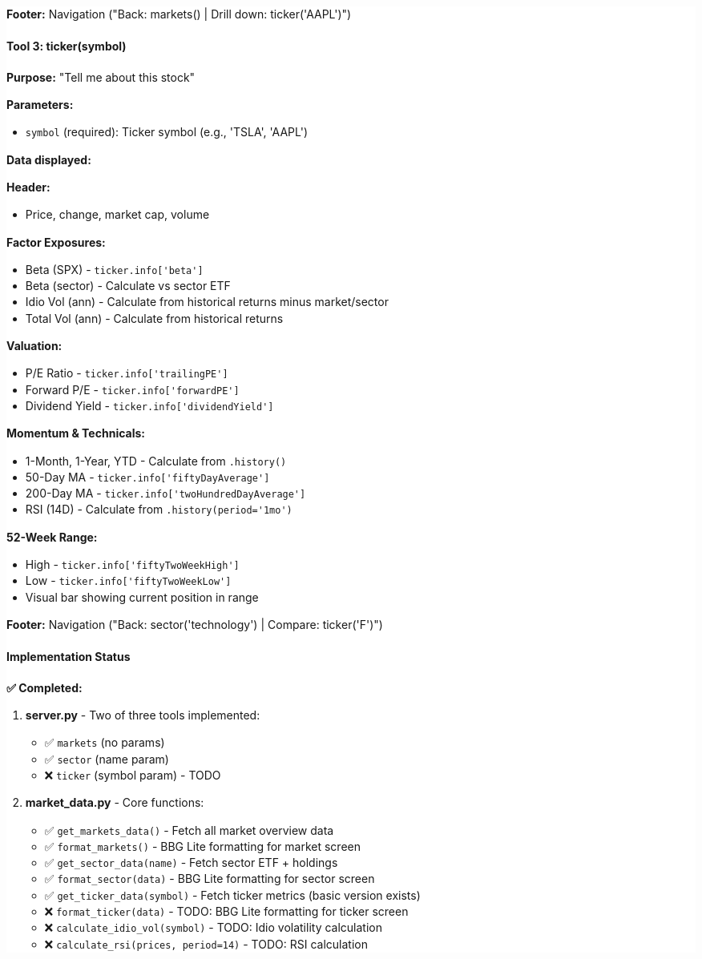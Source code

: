 **Footer:** Navigation ("Back: markets() | Drill down: ticker('AAPL')")

#### Tool 3: ticker(symbol)

**Purpose:** "Tell me about this stock"

**Parameters:**
- `symbol` (required): Ticker symbol (e.g., 'TSLA', 'AAPL')

**Data displayed:**

**Header:**
- Price, change, market cap, volume

**Factor Exposures:**
- Beta (SPX) - `ticker.info['beta']`
- Beta (sector) - Calculate vs sector ETF
- Idio Vol (ann) - Calculate from historical returns minus market/sector
- Total Vol (ann) - Calculate from historical returns

**Valuation:**
- P/E Ratio - `ticker.info['trailingPE']`
- Forward P/E - `ticker.info['forwardPE']`
- Dividend Yield - `ticker.info['dividendYield']`

**Momentum & Technicals:**
- 1-Month, 1-Year, YTD - Calculate from `.history()`
- 50-Day MA - `ticker.info['fiftyDayAverage']`
- 200-Day MA - `ticker.info['twoHundredDayAverage']`
- RSI (14D) - Calculate from `.history(period='1mo')`

**52-Week Range:**
- High - `ticker.info['fiftyTwoWeekHigh']`
- Low - `ticker.info['fiftyTwoWeekLow']`
- Visual bar showing current position in range

**Footer:** Navigation ("Back: sector('technology') | Compare: ticker('F')")

#### Implementation Status

**✅ Completed:**

1. **server.py** - Two of three tools implemented:
   - ✅ `markets` (no params)
   - ✅ `sector` (name param)
   - ❌ `ticker` (symbol param) - TODO

2. **market_data.py** - Core functions:
   - ✅ `get_markets_data()` - Fetch all market overview data
   - ✅ `format_markets()` - BBG Lite formatting for market screen
   - ✅ `get_sector_data(name)` - Fetch sector ETF + holdings
   - ✅ `format_sector(data)` - BBG Lite formatting for sector screen
   - ✅ `get_ticker_data(symbol)` - Fetch ticker metrics (basic version exists)
   - ❌ `format_ticker(data)` - TODO: BBG Lite formatting for ticker screen
   - ❌ `calculate_idio_vol(symbol)` - TODO: Idio volatility calculation
   - ❌ `calculate_rsi(prices, period=14)` - TODO: RSI calculation
